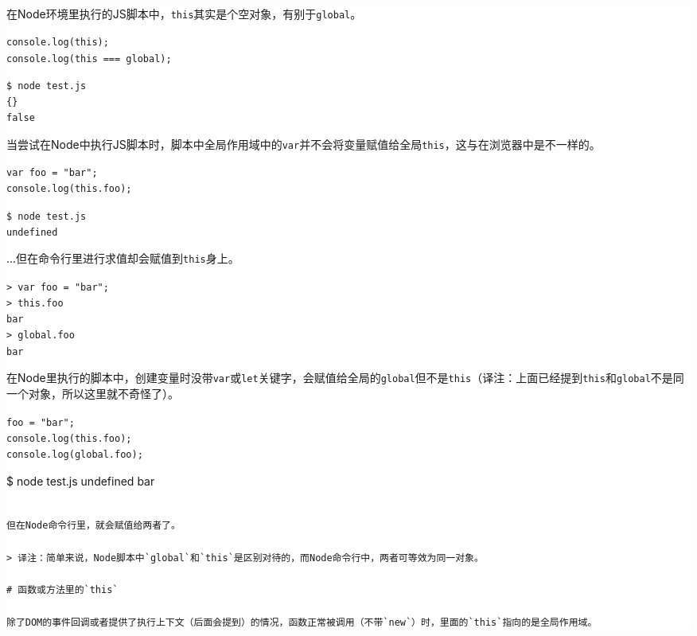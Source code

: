 在Node环境里执行的JS脚本中，`this`其实是个空对象，有别于`global`。

```
console.log(this);
console.log(this === global);
```

```
$ node test.js
{}
false
```

当尝试在Node中执行JS脚本时，脚本中全局作用域中的`var`并不会将变量赋值给全局`this`，这与在浏览器中是不一样的。

```
var foo = "bar";
console.log(this.foo);
```

```
$ node test.js
undefined
```

...但在命令行里进行求值却会赋值到`this`身上。

```
> var foo = "bar";
> this.foo
bar
> global.foo
bar
```

在Node里执行的脚本中，创建变量时没带`var`或`let`关键字，会赋值给全局的`global`但不是`this`（译注：上面已经提到`this`和`global`不是同一个对象，所以这里就不奇怪了）。

```
foo = "bar";
console.log(this.foo);
console.log(global.foo);

```
$ node test.js
undefined
bar
```

但在Node命令行里，就会赋值给两者了。

> 译注：简单来说，Node脚本中`global`和`this`是区别对待的，而Node命令行中，两者可等效为同一对象。

# 函数或方法里的`this`

除了DOM的事件回调或者提供了执行上下文（后面会提到）的情况，函数正常被调用（不带`new`）时，里面的`this`指向的是全局作用域。

```
<script type="text/javascript">
    foo = "bar";
